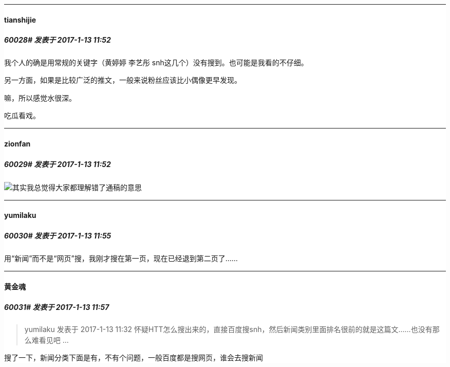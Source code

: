 


*****

####  tianshijie  
##### 60028#       发表于 2017-1-13 11:52




我个人的确是用常规的关键字（黄婷婷 李艺彤 snh这几个）没有搜到。也可能是我看的不仔细。

另一方面，如果是比较广泛的推文，一般来说粉丝应该比小偶像更早发现。

嘛，所以感觉水很深。

吃瓜看戏。







*****

####  zionfan  
##### 60029#       发表于 2017-1-13 11:52



<img src="https://static.saraba1st.com/image/smiley/face/91.gif" referrerpolicy="no-referrer">其实我总觉得大家都理解错了通稿的意思







*****

####  yumilaku  
##### 60030#       发表于 2017-1-13 11:55




用“新闻”而不是“网页”搜，我刚才搜在第一页，现在已经退到第二页了……







*****

####  黄金魂  
##### 60031#       发表于 2017-1-13 11:57



<blockquote>yumilaku 发表于 2017-1-13 11:32
怀疑HTT怎么搜出来的，直接百度搜snh，然后新闻类别里面排名很前的就是这篇文……也没有那么难看见吧 ...</blockquote>
搜了一下，新闻分类下面是有，不有个问题，一般百度都是搜网页，谁会去搜新闻

